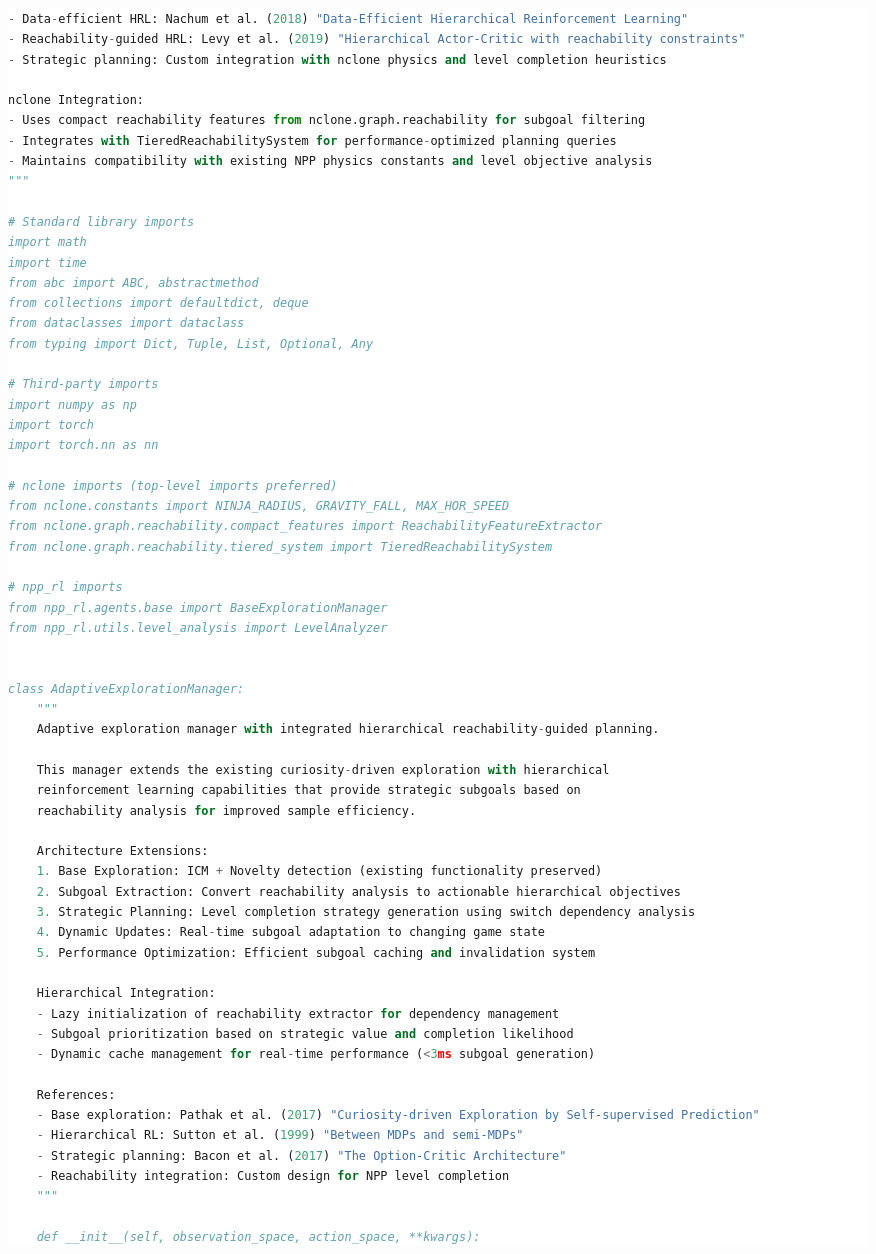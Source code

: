 ```python
- Data-efficient HRL: Nachum et al. (2018) "Data-Efficient Hierarchical Reinforcement Learning"
- Reachability-guided HRL: Levy et al. (2019) "Hierarchical Actor-Critic with reachability constraints"
- Strategic planning: Custom integration with nclone physics and level completion heuristics

nclone Integration:
- Uses compact reachability features from nclone.graph.reachability for subgoal filtering
- Integrates with TieredReachabilitySystem for performance-optimized planning queries
- Maintains compatibility with existing NPP physics constants and level objective analysis
"""

# Standard library imports
import math
import time
from abc import ABC, abstractmethod
from collections import defaultdict, deque
from dataclasses import dataclass
from typing import Dict, Tuple, List, Optional, Any

# Third-party imports
import numpy as np
import torch
import torch.nn as nn

# nclone imports (top-level imports preferred)
from nclone.constants import NINJA_RADIUS, GRAVITY_FALL, MAX_HOR_SPEED
from nclone.graph.reachability.compact_features import ReachabilityFeatureExtractor
from nclone.graph.reachability.tiered_system import TieredReachabilitySystem

# npp_rl imports  
from npp_rl.agents.base import BaseExplorationManager
from npp_rl.utils.level_analysis import LevelAnalyzer


class AdaptiveExplorationManager:
    """
    Adaptive exploration manager with integrated hierarchical reachability-guided planning.
    
    This manager extends the existing curiosity-driven exploration with hierarchical
    reinforcement learning capabilities that provide strategic subgoals based on
    reachability analysis for improved sample efficiency.
    
    Architecture Extensions:
    1. Base Exploration: ICM + Novelty detection (existing functionality preserved)
    2. Subgoal Extraction: Convert reachability analysis to actionable hierarchical objectives
    3. Strategic Planning: Level completion strategy generation using switch dependency analysis
    4. Dynamic Updates: Real-time subgoal adaptation to changing game state
    5. Performance Optimization: Efficient subgoal caching and invalidation system
    
    Hierarchical Integration:
    - Lazy initialization of reachability extractor for dependency management
    - Subgoal prioritization based on strategic value and completion likelihood
    - Dynamic cache management for real-time performance (<3ms subgoal generation)
    
    References:
    - Base exploration: Pathak et al. (2017) "Curiosity-driven Exploration by Self-supervised Prediction"
    - Hierarchical RL: Sutton et al. (1999) "Between MDPs and semi-MDPs" 
    - Strategic planning: Bacon et al. (2017) "The Option-Critic Architecture"
    - Reachability integration: Custom design for NPP level completion
    """
    
    def __init__(self, observation_space, action_space, **kwargs):
```